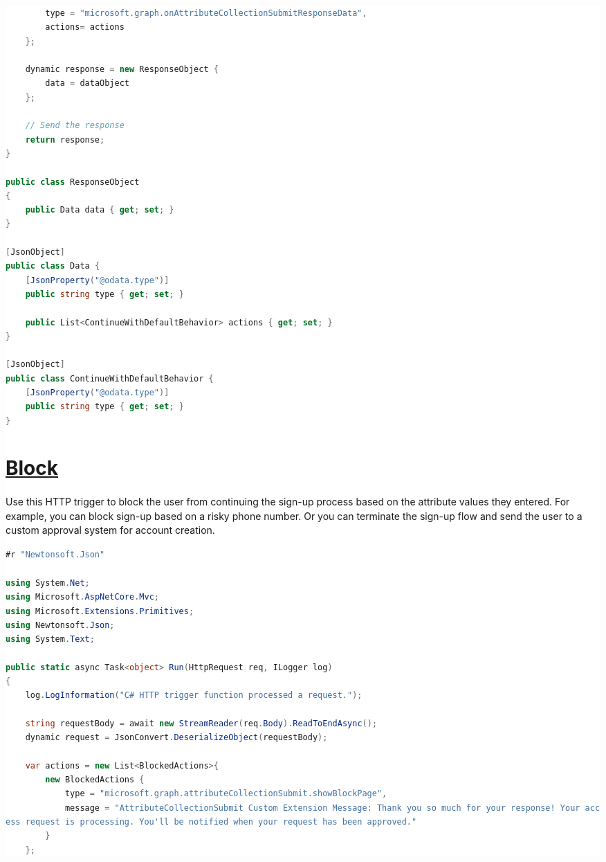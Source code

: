```csharp
        type = "microsoft.graph.onAttributeCollectionSubmitResponseData",
        actions= actions
    };
	    
	dynamic response = new ResponseObject {
        data = dataObject
    };

    // Send the response
    return response;
}

public class ResponseObject
{
    public Data data { get; set; }
}

[JsonObject]
public class Data {
    [JsonProperty("@odata.type")]
    public string type { get; set; }
    
    public List<ContinueWithDefaultBehavior> actions { get; set; }
}

[JsonObject]
public class ContinueWithDefaultBehavior {
    [JsonProperty("@odata.type")]
	public string type { get; set; }
}
```

# [Block](#tab/submit-block)

Use this HTTP trigger to block the user from continuing the sign-up process based on the attribute values they entered. For example, you can block sign-up based on a risky phone number. Or you can terminate the sign-up flow and send the user to a custom approval system for account creation.

```csharp
#r "Newtonsoft.Json"

using System.Net;
using Microsoft.AspNetCore.Mvc;
using Microsoft.Extensions.Primitives;
using Newtonsoft.Json;
using System.Text;

public static async Task<object> Run(HttpRequest req, ILogger log)
{
    log.LogInformation("C# HTTP trigger function processed a request.");

    string requestBody = await new StreamReader(req.Body).ReadToEndAsync();
    dynamic request = JsonConvert.DeserializeObject(requestBody);
    
    var actions = new List<BlockedActions>{
        new BlockedActions { 
            type = "microsoft.graph.attributeCollectionSubmit.showBlockPage", 
            message = "AttributeCollectionSubmit Custom Extension Message: Thank you so much for your response! Your access request is processing. You'll be notified when your request has been approved."
        }
    };

```